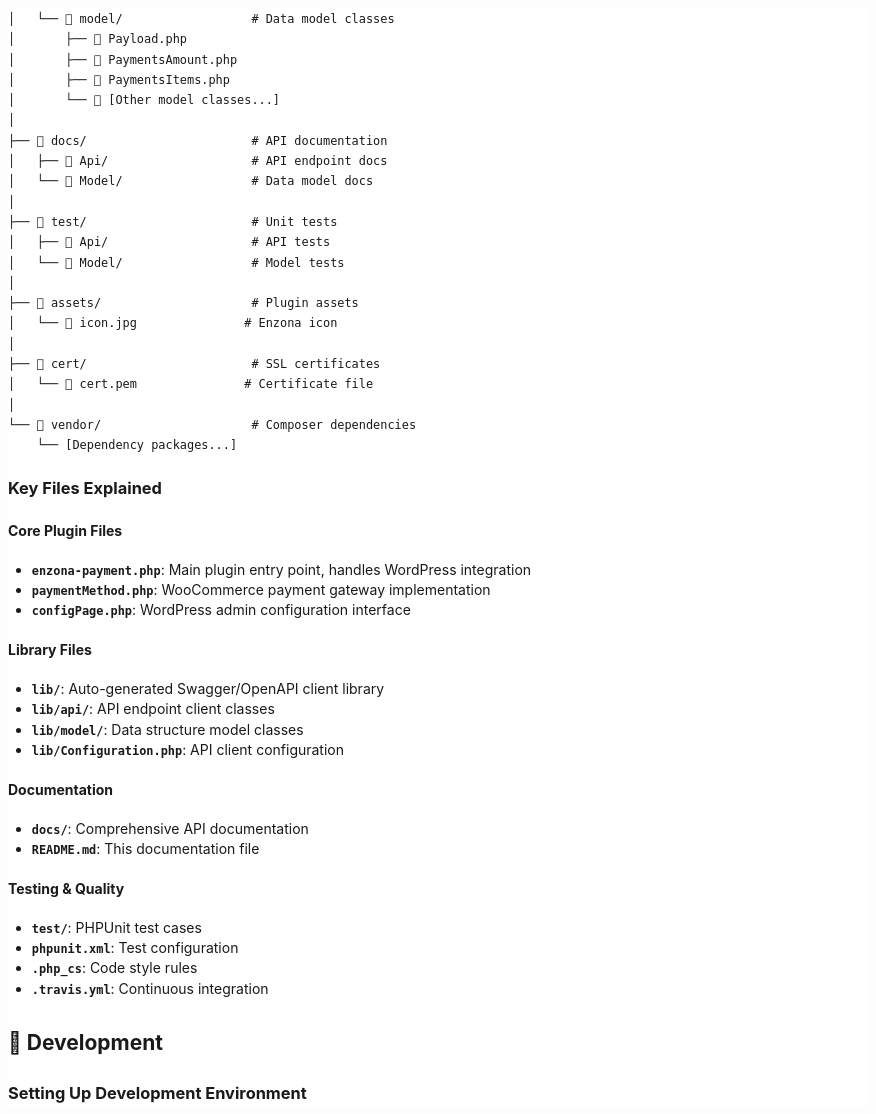 ```
│   └── 📁 model/                  # Data model classes
│       ├── 📄 Payload.php
│       ├── 📄 PaymentsAmount.php
│       ├── 📄 PaymentsItems.php
│       └── 📄 [Other model classes...]
│
├── 📁 docs/                       # API documentation
│   ├── 📁 Api/                    # API endpoint docs
│   └── 📁 Model/                  # Data model docs
│
├── 📁 test/                       # Unit tests
│   ├── 📁 Api/                    # API tests
│   └── 📁 Model/                  # Model tests
│
├── 📁 assets/                     # Plugin assets
│   └── 📄 icon.jpg               # Enzona icon
│
├── 📁 cert/                       # SSL certificates
│   └── 📄 cert.pem               # Certificate file
│
└── 📁 vendor/                     # Composer dependencies
    └── [Dependency packages...]
```

### Key Files Explained

#### Core Plugin Files
- **`enzona-payment.php`**: Main plugin entry point, handles WordPress integration
- **`paymentMethod.php`**: WooCommerce payment gateway implementation
- **`configPage.php`**: WordPress admin configuration interface

#### Library Files
- **`lib/`**: Auto-generated Swagger/OpenAPI client library
- **`lib/api/`**: API endpoint client classes
- **`lib/model/`**: Data structure model classes
- **`lib/Configuration.php`**: API client configuration

#### Documentation
- **`docs/`**: Comprehensive API documentation
- **`README.md`**: This documentation file

#### Testing & Quality
- **`test/`**: PHPUnit test cases
- **`phpunit.xml`**: Test configuration
- **`.php_cs`**: Code style rules
- **`.travis.yml`**: Continuous integration

## 🔧 Development

### Setting Up Development Environment

